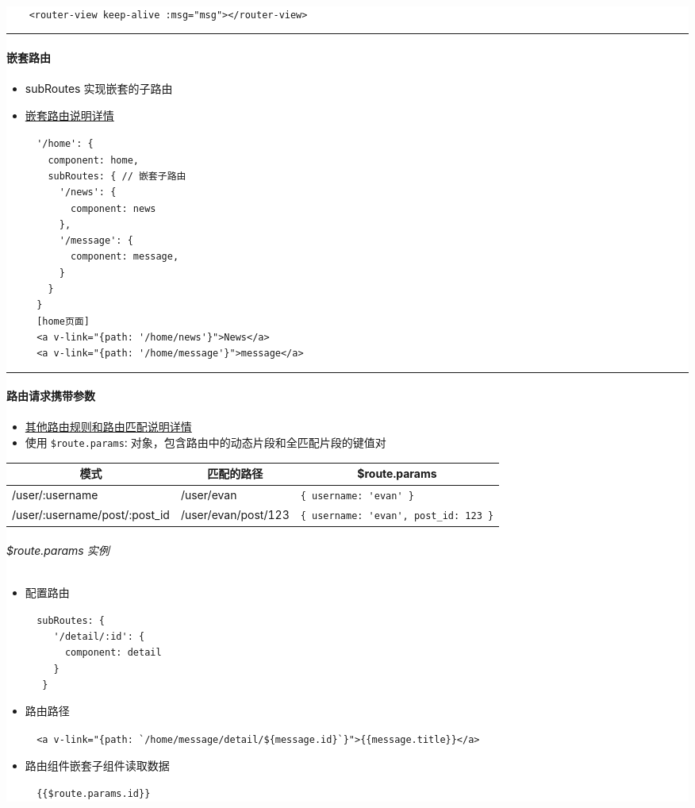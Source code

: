       	<router-view keep-alive :msg="msg"></router-view>

----------

#### 嵌套路由
- subRoutes 实现嵌套的子路由
- [嵌套路由说明详情](https://github.com/vuejs/vue-router/blob/1.0/docs/zh-cn/nested.md)

	    '/home': {
	      component: home,
	      subRoutes: { // 嵌套子路由
	        '/news': {
	          component: news
	        },
	        '/message': {
	          component: message,
	        }
	      }
	    }
		[home页面]
		<a v-link="{path: '/home/news'}">News</a>
		<a v-link="{path: '/home/message'}">message</a>

----------

#### 路由请求携带参数
- [其他路由规则和路由匹配说明详情](https://github.com/vuejs/vue-router/blob/1.0/docs/zh-cn/route.md)
- 使用 `$route.params`: 对象，包含路由中的动态片段和全匹配片段的键值对

模式 | 匹配的路径 | $route.params
---|---|---
/user/:username | /user/evan | `{ username: 'evan' }`
/user/:username/post/:post_id | /user/evan/post/123 | `{ username: 'evan', post_id: 123 }`



###### $route.params 实例
- 配置路由

	    subRoutes: {
	       '/detail/:id': {
	         component: detail
	       }
	     }

- 路由路径

    	<a v-link="{path: `/home/message/detail/${message.id}`}">{{message.title}}</a>

- 路由组件嵌套子组件读取数据
   
    	{{$route.params.id}}